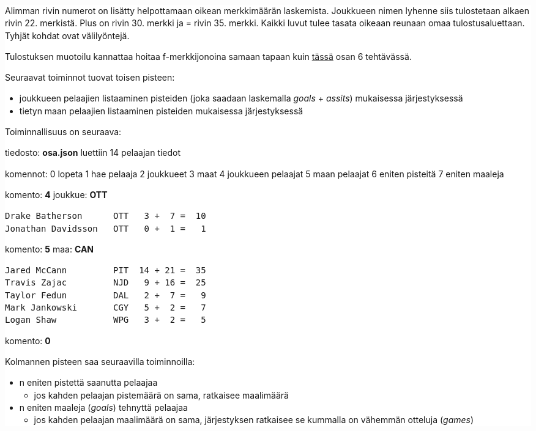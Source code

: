 Alimman rivin numerot on lisätty helpottamaan oikean merkkimäärän laskemista. Joukkueen nimen lyhenne siis tulostetaan alkaen rivin 22. merkistä. Plus on rivin 30. merkki ja = rivin 35. merkki. Kaikki luvut tulee tasata oikeaan reunaan omaa tulostusaluettaan. Tyhjät kohdat ovat välilyöntejä.

Tulostuksen muotoilu kannattaa hoitaa f-merkkijonoina samaan tapaan kuin [tässä](/osa-6/1-tiedostojen-lukeminen#programming-exercise-kurssin-tulokset-osa-3) osan 6 tehtävässä.

Seuraavat toiminnot tuovat toisen pisteen:

- joukkueen pelaajien listaaminen pisteiden (joka saadaan laskemalla _goals_ + _assits_) mukaisessa järjestyksessä
- tietyn maan pelaajien listaaminen pisteiden mukaisessa järjestyksessä

Toiminnallisuus on seuraava:

<sample-output>

tiedosto: **osa.json**
luettiin 14 pelaajan tiedot

komennot:
0 lopeta
1 hae pelaaja
2 joukkueet
3 maat
4 joukkueen pelaajat
5 maan pelaajat
6 eniten pisteitä
7 eniten maaleja

komento: **4**
joukkue: **OTT**
<pre>
Drake Batherson      OTT   3 +  7 =  10
Jonathan Davidsson   OTT   0 +  1 =   1
</pre>

komento: **5**
maa: **CAN**
<pre>
Jared McCann         PIT  14 + 21 =  35
Travis Zajac         NJD   9 + 16 =  25
Taylor Fedun         DAL   2 +  7 =   9
Mark Jankowski       CGY   5 +  2 =   7
Logan Shaw           WPG   3 +  2 =   5
</pre>

komento: **0**

</sample-output>

Kolmannen pisteen saa seuraavilla toiminnoilla:

- n eniten pistettä saanutta pelaajaa
  - jos kahden pelaajan pistemäärä on sama, ratkaisee maalimäärä
- n eniten maaleja (_goals_) tehnyttä pelaajaa
  - jos kahden pelaajan maalimäärä on sama, järjestyksen ratkaisee se kummalla on vähemmän otteluja (_games_)
